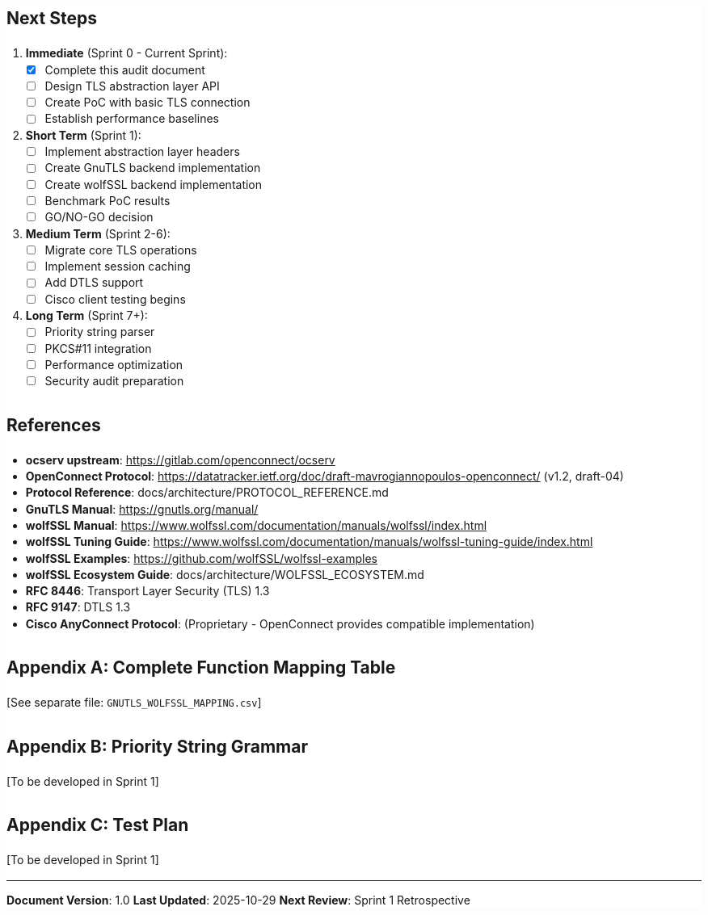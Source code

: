 ## Next Steps

1. **Immediate** (Sprint 0 - Current Sprint):
   - [x] Complete this audit document
   - [ ] Design TLS abstraction layer API
   - [ ] Create PoC with basic TLS connection
   - [ ] Establish performance baselines

2. **Short Term** (Sprint 1):
   - [ ] Implement abstraction layer headers
   - [ ] Create GnuTLS backend implementation
   - [ ] Create wolfSSL backend implementation
   - [ ] Benchmark PoC results
   - [ ] GO/NO-GO decision

3. **Medium Term** (Sprint 2-6):
   - [ ] Migrate core TLS operations
   - [ ] Implement session caching
   - [ ] Add DTLS support
   - [ ] Cisco client testing begins

4. **Long Term** (Sprint 7+):
   - [ ] Priority string parser
   - [ ] PKCS#11 integration
   - [ ] Performance optimization
   - [ ] Security audit preparation

## References

- **ocserv upstream**: https://gitlab.com/openconnect/ocserv
- **OpenConnect Protocol**: https://datatracker.ietf.org/doc/draft-mavrogiannopoulos-openconnect/ (v1.2, draft-04)
- **Protocol Reference**: docs/architecture/PROTOCOL_REFERENCE.md
- **GnuTLS Manual**: https://gnutls.org/manual/
- **wolfSSL Manual**: https://www.wolfssl.com/documentation/manuals/wolfssl/index.html
- **wolfSSL Tuning Guide**: https://www.wolfssl.com/documentation/manuals/wolfssl-tuning-guide/index.html
- **wolfSSL Examples**: https://github.com/wolfSSL/wolfssl-examples
- **wolfSSL Ecosystem Guide**: docs/architecture/WOLFSSL_ECOSYSTEM.md
- **RFC 8446**: Transport Layer Security (TLS) 1.3
- **RFC 9147**: DTLS 1.3
- **Cisco AnyConnect Protocol**: (Proprietary - OpenConnect provides compatible implementation)

## Appendix A: Complete Function Mapping Table

[See separate file: `GNUTLS_WOLFSSL_MAPPING.csv`]

## Appendix B: Priority String Grammar

[To be developed in Sprint 1]

## Appendix C: Test Plan

[To be developed in Sprint 1]

---

**Document Version**: 1.0
**Last Updated**: 2025-10-29
**Next Review**: Sprint 1 Retrospective
